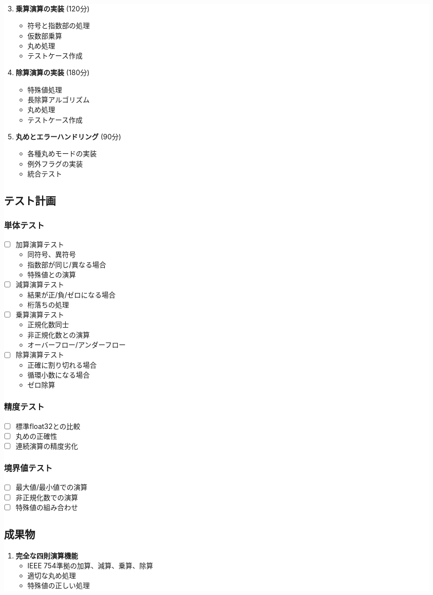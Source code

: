 3. **乗算演算の実装** (120分)
   - 符号と指数部の処理
   - 仮数部乗算
   - 丸め処理
   - テストケース作成

4. **除算演算の実装** (180分)
   - 特殊値処理
   - 長除算アルゴリズム
   - 丸め処理
   - テストケース作成

5. **丸めとエラーハンドリング** (90分)
   - 各種丸めモードの実装
   - 例外フラグの実装
   - 統合テスト

## テスト計画

### 単体テスト
- [ ] 加算演算テスト
  - 同符号、異符号
  - 指数部が同じ/異なる場合
  - 特殊値との演算
- [ ] 減算演算テスト
  - 結果が正/負/ゼロになる場合
  - 桁落ちの処理
- [ ] 乗算演算テスト
  - 正規化数同士
  - 非正規化数との演算
  - オーバーフロー/アンダーフロー
- [ ] 除算演算テスト
  - 正確に割り切れる場合
  - 循環小数になる場合
  - ゼロ除算

### 精度テスト
- [ ] 標準float32との比較
- [ ] 丸めの正確性
- [ ] 連続演算の精度劣化

### 境界値テスト
- [ ] 最大値/最小値での演算
- [ ] 非正規化数での演算
- [ ] 特殊値の組み合わせ

## 成果物

1. **完全な四則演算機能**
   - IEEE 754準拠の加算、減算、乗算、除算
   - 適切な丸め処理
   - 特殊値の正しい処理
